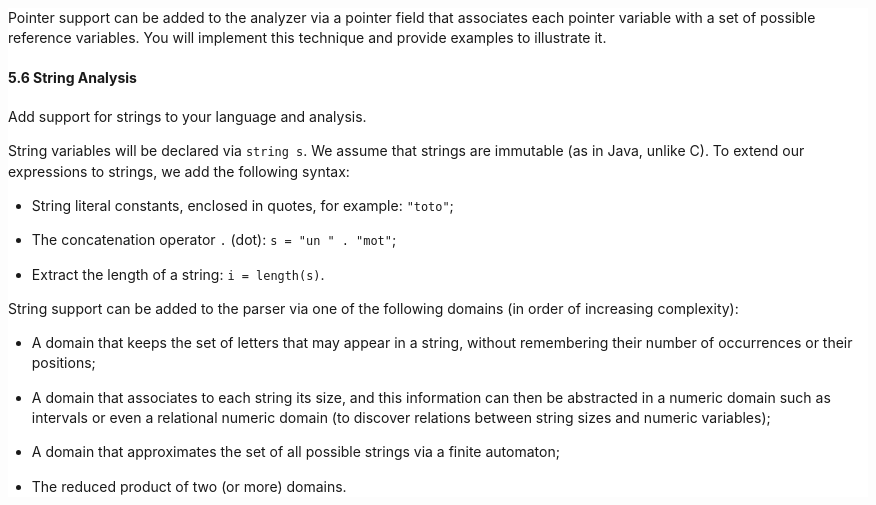 Pointer support can be added to the analyzer via a pointer field that associates each pointer variable with a set of possible reference variables. You will implement this technique and provide examples to illustrate it.

#### 5.6 String Analysis

Add support for strings to your language and analysis.

String variables will be declared via `string s`. We assume that strings are immutable (as in Java, unlike C). To extend our expressions to strings, we add the following syntax:

+ String literal constants, enclosed in quotes, for example: `"toto"`;

+ The concatenation operator `.` (dot): `s = "un " . "mot"`;

+ Extract the length of a string: `i = length(s)`.

String support can be added to the parser via one of the following domains (in order of increasing complexity):

+ A domain that keeps the set of letters that may appear in a string, without remembering their number of occurrences or their positions;

+ A domain that associates to each string its size, and this information can then be abstracted in a numeric domain such as intervals or even a relational numeric domain (to discover relations between string sizes and numeric variables);

+ A domain that approximates the set of all possible strings via a finite automaton;

+ The reduced product of two (or more) domains.